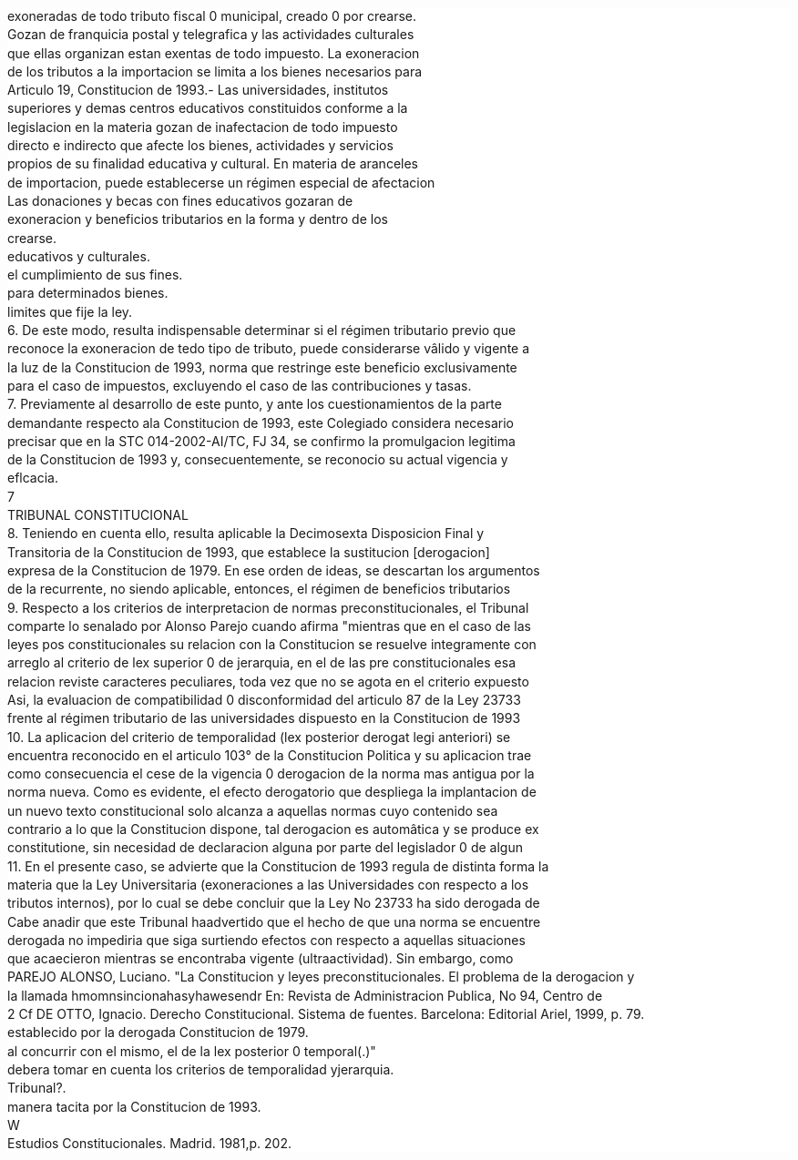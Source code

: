exoneradas de todo tributo fiscal 0 municipal, creado 0 por crearse.  
Gozan de franquicia postal y telegrafica y las actividades culturales  
que ellas organizan estan exentas de todo impuesto. La exoneracion  
de los tributos a la importacion se limita a los bienes necesarios para  
Articulo 19, Constitucion de 1993.- Las universidades, institutos  
superiores y demas centros educativos constituidos conforme a la  
legislacion en la materia gozan de inafectacion de todo impuesto  
directo e indirecto que afecte los bienes, actividades y servicios  
propios de su finalidad educativa y cultural. En materia de aranceles  
de importacion, puede establecerse un régimen especial de afectacion  
Las donaciones y becas con fines educativos gozaran de  
exoneracion y beneficios tributarios en la forma y dentro de los  
crearse.  
educativos y culturales.  
el cumplimiento de sus fines.  
para determinados bienes.  
limites que fije la ley.  
6. De este modo, resulta indispensable determinar si el régimen tributario previo que  
reconoce la exoneracion de tedo tipo de tributo, puede considerarse vâlido y vigente a  
la luz de la Constitucion de 1993, norma que restringe este beneficio exclusivamente  
para el caso de impuestos, excluyendo el caso de las contribuciones y tasas.  
7. Previamente al desarrollo de este punto, y ante los cuestionamientos de la parte  
demandante respecto ala Constitucion de 1993, este Colegiado considera necesario  
precisar que en la STC 014-2002-AI/TC, FJ 34, se confirmo la promulgacion legitima  
de la Constitucion de 1993 y, consecuentemente, se reconocio su actual vigencia y  
eflcacia.  
7  
TRIBUNAL CONSTITUCIONAL  
8. Teniendo en cuenta ello, resulta aplicable la Decimosexta Disposicion Final y  
Transitoria de la Constitucion de 1993, que establece la sustitucion [derogacion]  
expresa de la Constitucion de 1979. En ese orden de ideas, se descartan los argumentos  
de la recurrente, no siendo aplicable, entonces, el régimen de beneficios tributarios  
9. Respecto a los criterios de interpretacion de normas preconstitucionales, el Tribunal  
comparte lo senalado por Alonso Parejo cuando afirma "mientras que en el caso de las  
leyes pos constitucionales su relacion con la Constitucion se resuelve integramente con  
arreglo al criterio de lex superior 0 de jerarquia, en el de las pre constitucionales esa  
relacion reviste caracteres peculiares, toda vez que no se agota en el criterio expuesto  
Asi, la evaluacion de compatibilidad 0 disconformidad del articulo 87 de la Ley 23733  
frente al régimen tributario de las universidades dispuesto en la Constitucion de 1993  
10. La aplicacion del criterio de temporalidad (lex posterior derogat legi anteriori) se  
encuentra reconocido en el articulo 103° de la Constitucion Politica y su aplicacion trae  
como consecuencia el cese de la vigencia 0 derogacion de la norma mas antigua por la  
norma nueva. Como es evidente, el efecto derogatorio que despliega la implantacion de  
un nuevo texto constitucional solo alcanza a aquellas normas cuyo contenido sea  
contrario a lo que la Constitucion dispone, tal derogacion es automâtica y se produce ex  
constitutione, sin necesidad de declaracion alguna por parte del legislador 0 de algun  
11. En el presente caso, se advierte que la Constitucion de 1993 regula de distinta forma la  
materia que la Ley Universitaria (exoneraciones a las Universidades con respecto a los  
tributos internos), por lo cual se debe concluir que la Ley No 23733 ha sido derogada de  
Cabe anadir que este Tribunal haadvertido que el hecho de que una norma se encuentre  
derogada no impediria que siga surtiendo efectos con respecto a aquellas situaciones  
que acaecieron mientras se encontraba vigente (ultraactividad). Sin embargo, como  
PAREJO ALONSO, Luciano. "La Constitucion y leyes preconstitucionales. El problema de la derogacion y  
la llamada hmomnsincionahasyhawesendr En: Revista de Administracion Publica, No 94, Centro de  
2 Cf DE OTTO, Ignacio. Derecho Constitucional. Sistema de fuentes. Barcelona: Editorial Ariel, 1999, p. 79.  
establecido por la derogada Constitucion de 1979.  
al concurrir con el mismo, el de la lex posterior 0 temporal(.)"  
debera tomar en cuenta los criterios de temporalidad yjerarquia.  
Tribunal?.  
manera tacita por la Constitucion de 1993.  
W  
Estudios Constitucionales. Madrid. 1981,p. 202.  